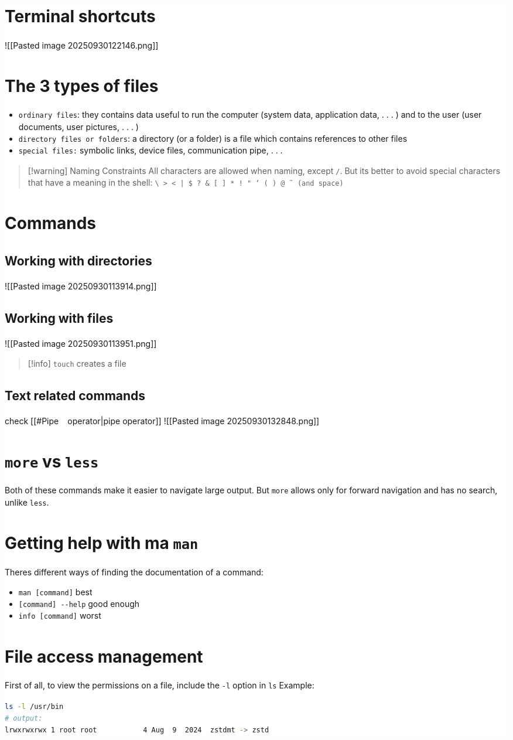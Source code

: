 # Terminal shortcuts
![[Pasted image 20250930122146.png]]

# The 3 types of files
- `ordinary files`: they contains data useful to run the computer (system data, application data, . . . ) and to the user (user documents, user pictures, . . . ) 
- `directory files or folders`: a directory (or a folder) is a file which contains references to other files
- `special files:` symbolic links, device files, communication pipe, . . .

> [!warning] Naming Constraints
> All characters are allowed when naming, except `/`.
> But its better to avoid special characters that have a meaning in the shell:
> `\ > < | $ ? & [ ] * ! " ‘ ( ) @ ˜ (and space)`

# Commands
## Working with directories
![[Pasted image 20250930113914.png]]
## Working with files
![[Pasted image 20250930113951.png]]
> [!info]
> `touch` creates a file

## Text related commands
check [[#Pipe ` ` operator|pipe operator]]
![[Pasted image 20250930132848.png]]

# `more` vs `less`
Both of these commands make it easier to navigate large output. But `more` allows only for forward navigation and has no search, unlike `less`.
# Getting help with ma `man`
Theres different ways of finding the documentation of a command:
- `man [command]` best
- `[command] --help` good enough
- `info [command]` worst
# File access management
First of all, to view the permissions on a file, include the `-l` option in `ls`
Example:
```sh
ls -l /usr/bin
# output:
lrwxrwxrwx 1 root root           4 Aug  9  2024  zstdmt -> zstd
```
